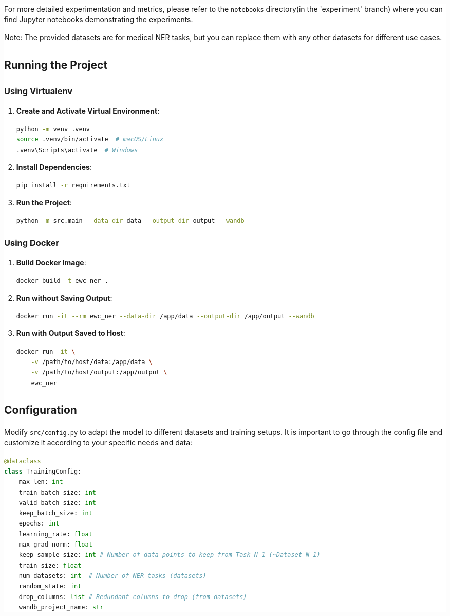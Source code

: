 For more detailed experimentation and metrics, please refer to the `notebooks` directory(in the 'experiment' branch) where you can find Jupyter notebooks demonstrating the experiments.

Note: The provided datasets are for medical NER tasks, but you can replace them with any other datasets for different use cases.

## Running the Project

### Using Virtualenv

1. **Create and Activate Virtual Environment**:
   ```sh
   python -m venv .venv
   source .venv/bin/activate  # macOS/Linux
   .venv\Scripts\activate  # Windows
   ```

2. **Install Dependencies**:
   ```sh
   pip install -r requirements.txt
   ```

3. **Run the Project**:
   ```sh
   python -m src.main --data-dir data --output-dir output --wandb
   ```

### Using Docker

1. **Build Docker Image**:
   ```sh
   docker build -t ewc_ner .
   ```

2. **Run without Saving Output**:
   ```sh
   docker run -it --rm ewc_ner --data-dir /app/data --output-dir /app/output --wandb
   ```

3. **Run with Output Saved to Host**:
   ```sh
   docker run -it \
       -v /path/to/host/data:/app/data \
       -v /path/to/host/output:/app/output \
       ewc_ner
   ```

## Configuration

Modify `src/config.py` to adapt the model to different datasets and training setups. It is important to go through the config file and customize it according to your specific needs and data:

```python
@dataclass
class TrainingConfig:
    max_len: int
    train_batch_size: int
    valid_batch_size: int
    keep_batch_size: int
    epochs: int
    learning_rate: float
    max_grad_norm: float
    keep_sample_size: int # Number of data points to keep from Task N-1 (~Dataset N-1)
    train_size: float
    num_datasets: int  # Number of NER tasks (datasets)
    random_state: int
    drop_columns: list # Redundant columns to drop (from datasets)
    wandb_project_name: str
```